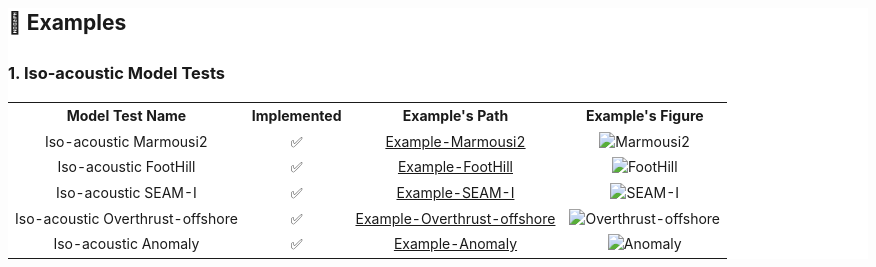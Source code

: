## 👾 Examples

### 1. Iso-acoustic Model Tests

<table>
    <tr>
        <th style="text-align: center;">Model Test Name</th>
        <th style="text-align: center;">Implemented</th>
        <th style="text-align: center;">Example's Path</th>
        <th style="text-align: center;">Example's Figure</th>
    </tr>
    <tr>
        <td style="text-align: center; vertical-align: middle;">Iso-acoustic Marmousi2</td>
        <td style="text-align: center; vertical-align: middle;">✅</td>
        <td style="text-align: center; vertical-align: middle;"><a href="./examples/acoustic/01-model-test/01-Marmousi2/02_inversion.ipynb">Example-Marmousi2</a></td>
        <td style="text-align: center; vertical-align: middle;"><img src="./examples/acoustic/01-model-test/01-Marmousi2/data/inversion/inversion_process.gif" alt="Marmousi2" style="max-width: 300px; height: auto;"/></td>
    </tr>
    <tr>
        <td style="text-align: center; vertical-align: middle;">Iso-acoustic FootHill</td>
        <td style="text-align: center; vertical-align: middle;">✅</td>
        <td style="text-align: center; vertical-align: middle;"><a href="./examples/acoustic/01-model-test/02-FootHill/02_inversion.ipynb">Example-FootHill</a></td>
        <td style="text-align: center; vertical-align: middle;"><img src="./examples/acoustic/01-model-test/02-FootHill/data/inversion/inversion_process.gif" alt="FootHill" style="max-width: 300px; height: auto;"/></td>
    </tr>
    <tr>
        <td style="text-align: center; vertical-align: middle;">Iso-acoustic SEAM-I</td>
        <td style="text-align: center; vertical-align: middle;">✅</td>
        <td style="text-align: center; vertical-align: middle;"><a href="./examples/acoustic/01-model-test/03-SEAM-I/02_inversion.ipynb">Example-SEAM-I</a></td>
        <td style="text-align: center; vertical-align: middle;"><img src="./examples/acoustic/01-model-test/03-SEAM-I/data/inversion/inversion_process.gif" alt="SEAM-I" style="max-width: 300px; height: auto;"/></td>
    </tr>
    <tr>
        <td style="text-align: center; vertical-align: middle;">Iso-acoustic Overthrust-offshore</td>
        <td style="text-align: center; vertical-align: middle;">✅</td>
        <td style="text-align: center; vertical-align: middle;"><a href="./examples/acoustic/01-model-test/04-Overthrust-offshore/02_inversion.ipynb">Example-Overthrust-offshore</a></td>
        <td style="text-align: center; vertical-align: middle;"><img src="./examples/acoustic/01-model-test/04-Overthrust-offshore/data/inversion/inversion_process.gif" alt="Overthrust-offshore" style="max-width: 300px; height: auto;"/></td>
    </tr>
    <tr>
        <td style="text-align: center; vertical-align: middle;">Iso-acoustic Anomaly</td>
        <td style="text-align: center; vertical-align: middle;">✅</td>
        <td style="text-align: center; vertical-align: middle;"><a href="./examples/acoustic/01-model-test/05-Anomaly/02_inversion.ipynb">Example-Anomaly</a></td>
        <td style="text-align: center; vertical-align: middle;"><img src="./examples/acoustic/01-model-test/05-Anomaly/data/inversion/inversion_process.gif" alt="Anomaly" style="max-width: 300px; height: auto;"/></td>
    </tr>
</table>
